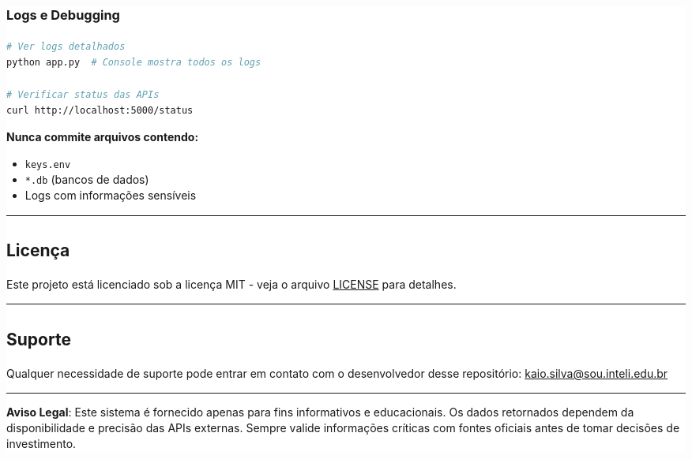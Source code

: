 ### Logs e Debugging

```bash
# Ver logs detalhados
python app.py  # Console mostra todos os logs

# Verificar status das APIs
curl http://localhost:5000/status
```



**Nunca commite arquivos contendo:**
- `keys.env`
- `*.db` (bancos de dados)
- Logs com informações sensíveis

---

## Licença

Este projeto está licenciado sob a licença MIT - veja o arquivo [LICENSE](LICENSE) para detalhes.

---

## Suporte

Qualquer necessidade de suporte pode entrar em contato com o desenvolvedor desse repositório: kaio.silva@sou.inteli.edu.br

---

**Aviso Legal**: Este sistema é fornecido apenas para fins informativos e educacionais. Os dados retornados dependem da disponibilidade e precisão das APIs externas. Sempre valide informações críticas com fontes oficiais antes de tomar decisões de investimento.